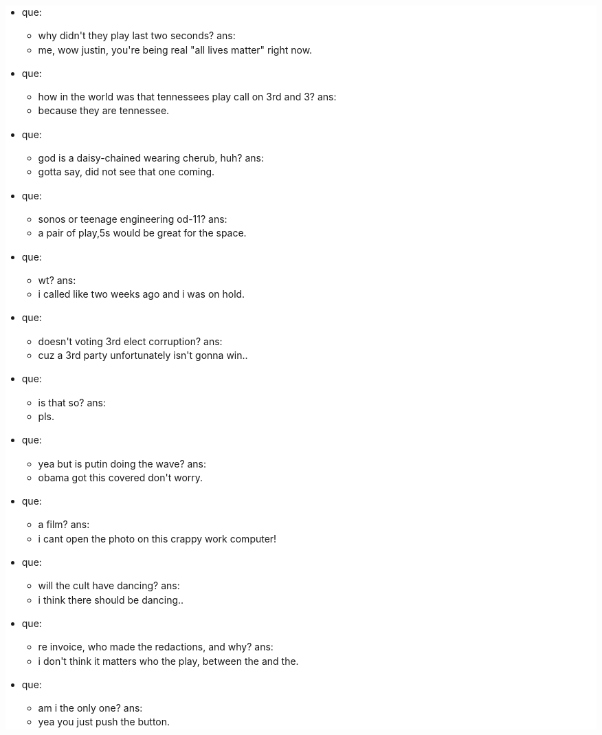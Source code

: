 - que:
  - why didn't they play last two seconds?
  ans:
  - me, wow justin, you're being real "all lives matter" right now.

- que:
  - how in the world was that tennessees play call on 3rd and 3?
  ans:
  - because they are tennessee.

- que:
  - god is a daisy-chained wearing cherub, huh?
  ans:
  - gotta say, did not see that one coming.

- que:
  - sonos or teenage engineering od-11?
  ans:
  - a pair of play,5s would be great for the space.

- que:
  - wt?
  ans:
  - i called like two weeks ago and i was on hold.

- que:
  - doesn't voting 3rd elect corruption?
  ans:
  - cuz a 3rd party unfortunately isn't gonna win..

- que:
  - is that so?
  ans:
  - pls.

- que:
  - yea but is putin doing the wave?
  ans:
  - obama got this covered don't worry.

- que:
  - a film?
  ans:
  - i cant open the photo on this crappy work computer!

- que:
  - will the cult have dancing?
  ans:
  - i think there should be dancing..

- que:
  - re invoice, who made the redactions, and why?
  ans:
  - i don't think it matters who the play, between the and the.

- que:
  - am i the only one?
  ans:
  - yea you just push the button.
